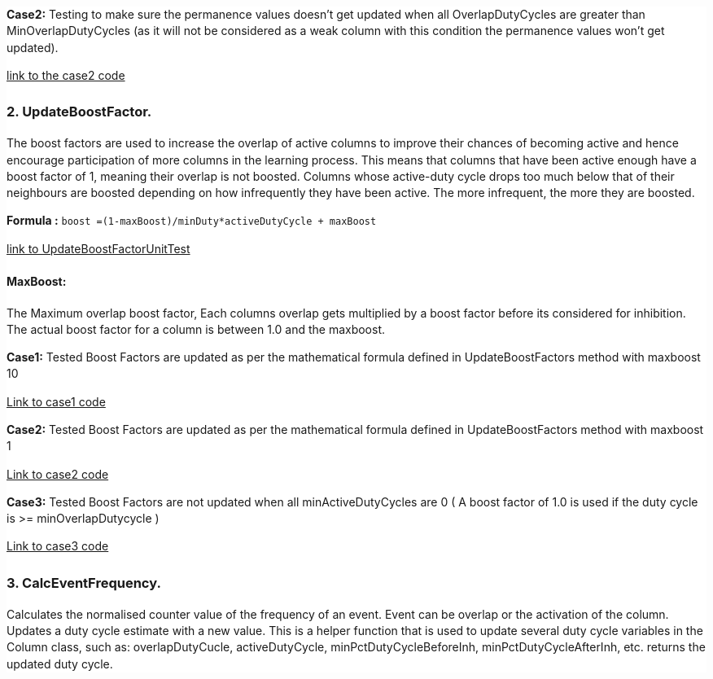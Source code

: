 **Case2:** 
Testing to make sure the permanence values doesn’t get updated when all OverlapDutyCycles are greater than MinOverlapDutyCycles (as it will not be considered as a weak column with this condition the permanence values won’t get updated).

[link to the case2 code](https://github.com/sandhyabagadi/neocortexapi/blob/be591e016338b1e2f28751e27094c1f962109f89/source/MySEProject/Unit-Tests/SpacialPoolerBumpUpWeakColoumns-Unit-Test.cs#L188)

### 2. UpdateBoostFactor.

The boost factors are used to increase the overlap of active columns to improve their chances of becoming active and hence encourage participation of more columns in the learning process. This means that columns that have been active enough have a boost factor of 1, meaning their overlap is not boosted. Columns whose active-duty cycle drops too much below that of their neighbours are boosted depending on how infrequently they have been active. The more infrequent, the more they are boosted.

**Formula :** ` boost =(1-maxBoost)/minDuty*activeDutyCycle + maxBoost `

[link to UpdateBoostFactorUnitTest](https://github.com/sandhyabagadi/neocortexapi/blob/be591e016338b1e2f28751e27094c1f962109f89/source/MySEProject/Unit-Tests/SpacialpoolerUpdateBoostfactor-Unit-Test.cs#L52)

#### MaxBoost: 
The Maximum overlap boost factor, Each columns overlap gets multiplied by a boost factor before its considered for inhibition. The actual boost factor for a column is between 1.0 and the maxboost.

**Case1:** 
Tested Boost Factors are updated as per the mathematical formula defined in UpdateBoostFactors method with maxboost 10

[Link to case1 code](https://github.com/sandhyabagadi/neocortexapi/blob/be591e016338b1e2f28751e27094c1f962109f89/source/MySEProject/Unit-Tests/SpacialpoolerUpdateBoostfactor-Unit-Test.cs#L52)

**Case2:** 
Tested Boost Factors are updated as per the mathematical formula defined in UpdateBoostFactors method with maxboost 1

[Link to case2 code](https://github.com/sandhyabagadi/neocortexapi/blob/be591e016338b1e2f28751e27094c1f962109f89/source/MySEProject/Unit-Tests/SpacialpoolerUpdateBoostfactor-Unit-Test.cs#L128)

**Case3:** 
Tested Boost Factors are not updated when all minActiveDutyCycles are 0 ( A boost factor of 1.0 is used if the duty cycle is >= minOverlapDutycycle )

[Link to case3 code](https://github.com/sandhyabagadi/neocortexapi/blob/be591e016338b1e2f28751e27094c1f962109f89/source/MySEProject/Unit-Tests/SpacialpoolerUpdateBoostfactor-Unit-Test.cs#L89)

### 3. CalcEventFrequency.


Calculates the normalised counter value of the frequency of an event. Event can be overlap or the activation of the column.  Updates a duty cycle estimate with a new value. This is a helper function that is used to update several duty cycle variables in the Column class, such as: overlapDutyCucle, activeDutyCycle, minPctDutyCycleBeforeInh, minPctDutyCycleAfterInh, etc. returns the updated duty cycle.
